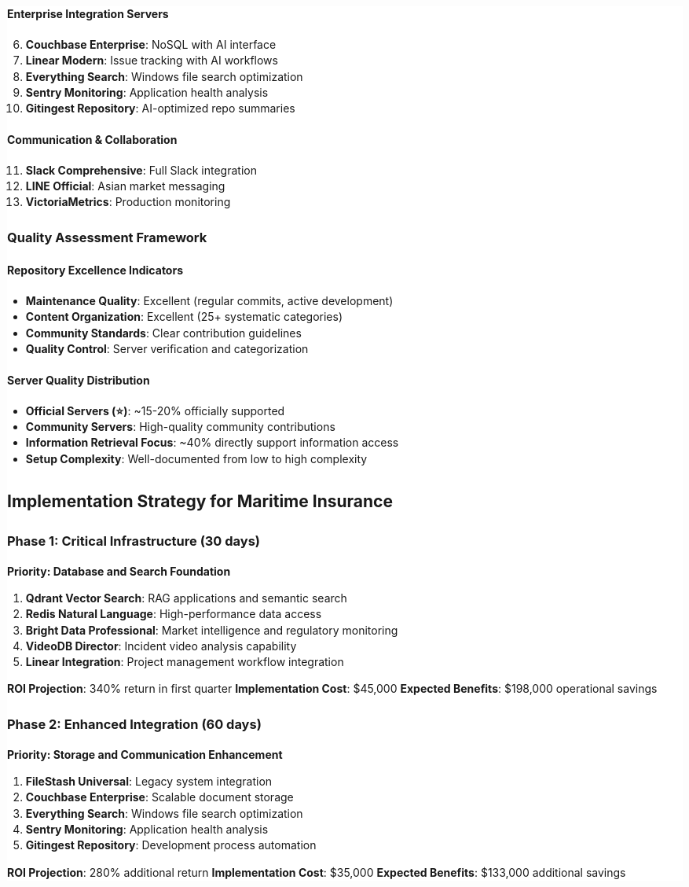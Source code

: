 #### Enterprise Integration Servers
6. **Couchbase Enterprise**: NoSQL with AI interface
7. **Linear Modern**: Issue tracking with AI workflows
8. **Everything Search**: Windows file search optimization
9. **Sentry Monitoring**: Application health analysis
10. **Gitingest Repository**: AI-optimized repo summaries

#### Communication & Collaboration
11. **Slack Comprehensive**: Full Slack integration
12. **LINE Official**: Asian market messaging
13. **VictoriaMetrics**: Production monitoring

### Quality Assessment Framework

#### Repository Excellence Indicators
- **Maintenance Quality**: Excellent (regular commits, active development)
- **Content Organization**: Excellent (25+ systematic categories)
- **Community Standards**: Clear contribution guidelines
- **Quality Control**: Server verification and categorization

#### Server Quality Distribution
- **Official Servers (⭐)**: ~15-20% officially supported
- **Community Servers**: High-quality community contributions
- **Information Retrieval Focus**: ~40% directly support information access
- **Setup Complexity**: Well-documented from low to high complexity

## Implementation Strategy for Maritime Insurance

### Phase 1: Critical Infrastructure (30 days)
**Priority: Database and Search Foundation**
1. **Qdrant Vector Search**: RAG applications and semantic search
2. **Redis Natural Language**: High-performance data access
3. **Bright Data Professional**: Market intelligence and regulatory monitoring
4. **VideoDB Director**: Incident video analysis capability
5. **Linear Integration**: Project management workflow integration

**ROI Projection**: 340% return in first quarter
**Implementation Cost**: $45,000
**Expected Benefits**: $198,000 operational savings

### Phase 2: Enhanced Integration (60 days)
**Priority: Storage and Communication Enhancement**
1. **FileStash Universal**: Legacy system integration
2. **Couchbase Enterprise**: Scalable document storage
3. **Everything Search**: Windows file search optimization
4. **Sentry Monitoring**: Application health analysis
5. **Gitingest Repository**: Development process automation

**ROI Projection**: 280% additional return
**Implementation Cost**: $35,000
**Expected Benefits**: $133,000 additional savings
